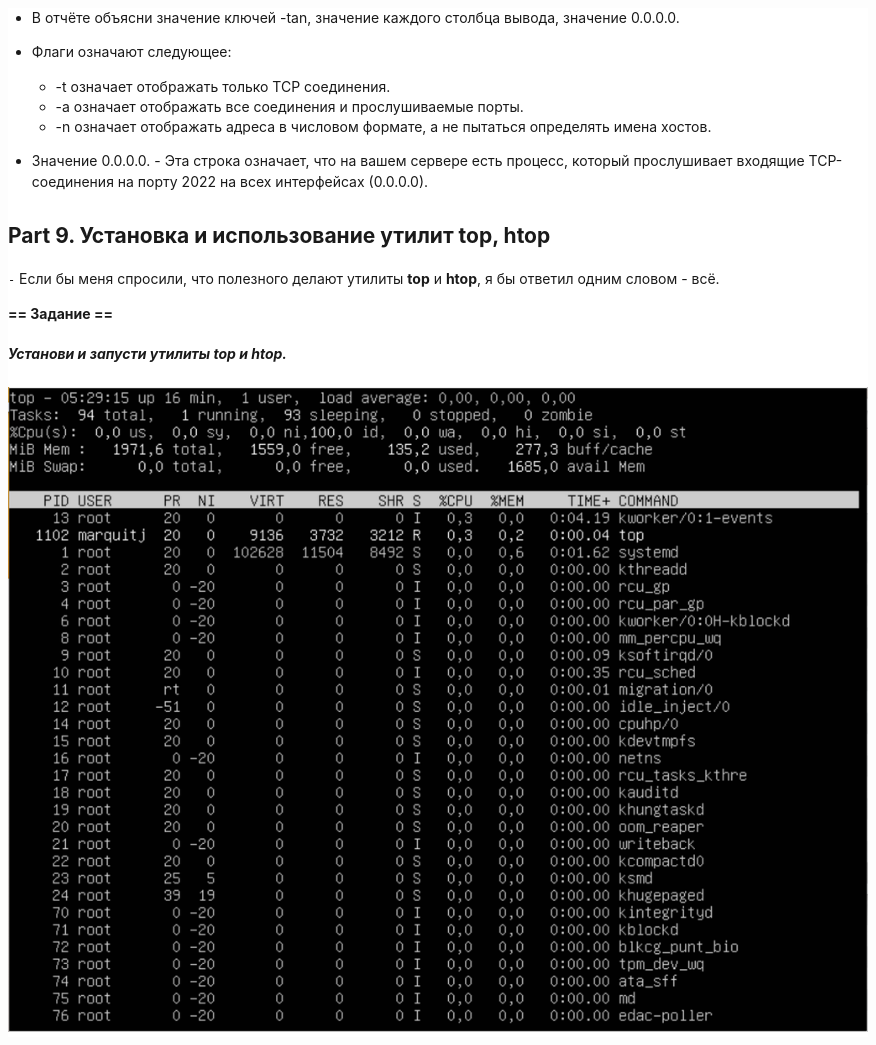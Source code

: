 - В отчёте объясни значение ключей -tan, значение каждого столбца вывода, значение 0.0.0.0.

- Флаги означают следующее:

    - -t означает отображать только TCP соединения.
    - -a означает отображать все соединения и прослушиваемые порты.
    - -n означает отображать адреса в числовом формате, а не пытаться определять имена хостов.

- Значение 0.0.0.0. - Эта строка означает, что на вашем сервере есть процесс, который прослушивает входящие TCP-соединения на порту 2022 на всех интерфейсах (0.0.0.0).

## Part 9. Установка и использование утилит **top**, **htop**

`-` Если бы меня спросили, что полезного делают утилиты **top** и **htop**, я бы ответил одним словом - всё.

**== Задание ==**

##### Установи и запусти утилиты top и htop.  

![](./scrin/46.png)
